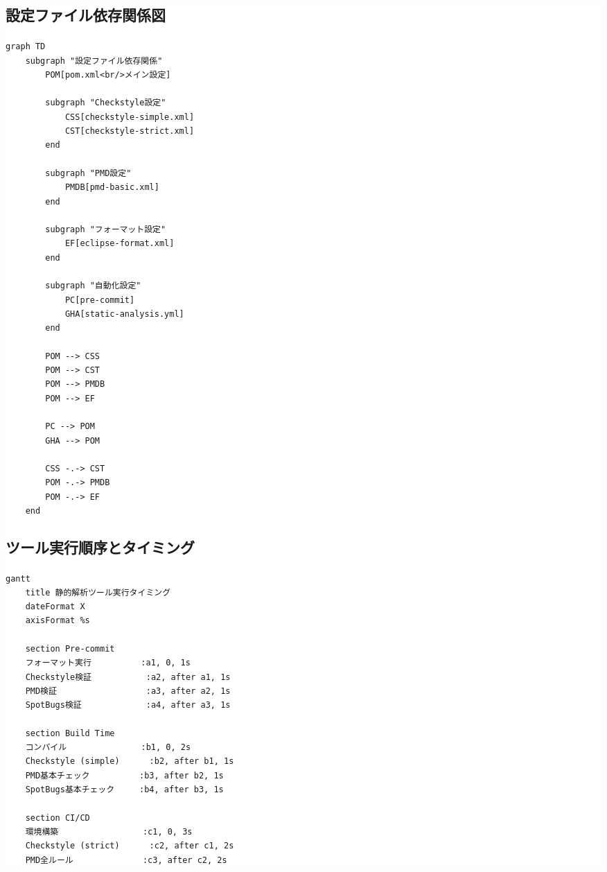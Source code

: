 ## 設定ファイル依存関係図

```mermaid
graph TD
    subgraph "設定ファイル依存関係"
        POM[pom.xml<br/>メイン設定]
        
        subgraph "Checkstyle設定"
            CSS[checkstyle-simple.xml]
            CST[checkstyle-strict.xml]
        end
        
        subgraph "PMD設定"
            PMDB[pmd-basic.xml]
        end
        
        subgraph "フォーマット設定"
            EF[eclipse-format.xml]
        end
        
        subgraph "自動化設定"
            PC[pre-commit]
            GHA[static-analysis.yml]
        end
        
        POM --> CSS
        POM --> CST
        POM --> PMDB
        POM --> EF
        
        PC --> POM
        GHA --> POM
        
        CSS -.-> CST
        POM -.-> PMDB
        POM -.-> EF
    end
```

## ツール実行順序とタイミング

```mermaid
gantt
    title 静的解析ツール実行タイミング
    dateFormat X
    axisFormat %s
    
    section Pre-commit
    フォーマット実行          :a1, 0, 1s
    Checkstyle検証           :a2, after a1, 1s
    PMD検証                  :a3, after a2, 1s
    SpotBugs検証             :a4, after a3, 1s
    
    section Build Time
    コンパイル               :b1, 0, 2s
    Checkstyle (simple)      :b2, after b1, 1s
    PMD基本チェック          :b3, after b2, 1s
    SpotBugs基本チェック     :b4, after b3, 1s
    
    section CI/CD
    環境構築                 :c1, 0, 3s
    Checkstyle (strict)      :c2, after c1, 2s
    PMD全ルール              :c3, after c2, 2s
```